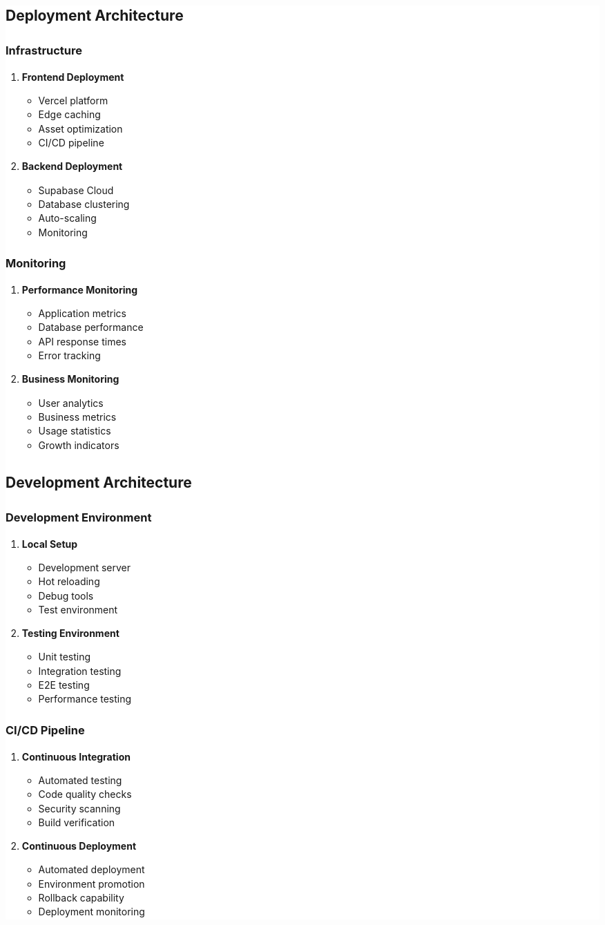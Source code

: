 ## Deployment Architecture

### Infrastructure

1. **Frontend Deployment**
   - Vercel platform
   - Edge caching
   - Asset optimization
   - CI/CD pipeline

2. **Backend Deployment**
   - Supabase Cloud
   - Database clustering
   - Auto-scaling
   - Monitoring

### Monitoring

1. **Performance Monitoring**
   - Application metrics
   - Database performance
   - API response times
   - Error tracking

2. **Business Monitoring**
   - User analytics
   - Business metrics
   - Usage statistics
   - Growth indicators

## Development Architecture

### Development Environment

1. **Local Setup**
   - Development server
   - Hot reloading
   - Debug tools
   - Test environment

2. **Testing Environment**
   - Unit testing
   - Integration testing
   - E2E testing
   - Performance testing

### CI/CD Pipeline

1. **Continuous Integration**
   - Automated testing
   - Code quality checks
   - Security scanning
   - Build verification

2. **Continuous Deployment**
   - Automated deployment
   - Environment promotion
   - Rollback capability
   - Deployment monitoring 